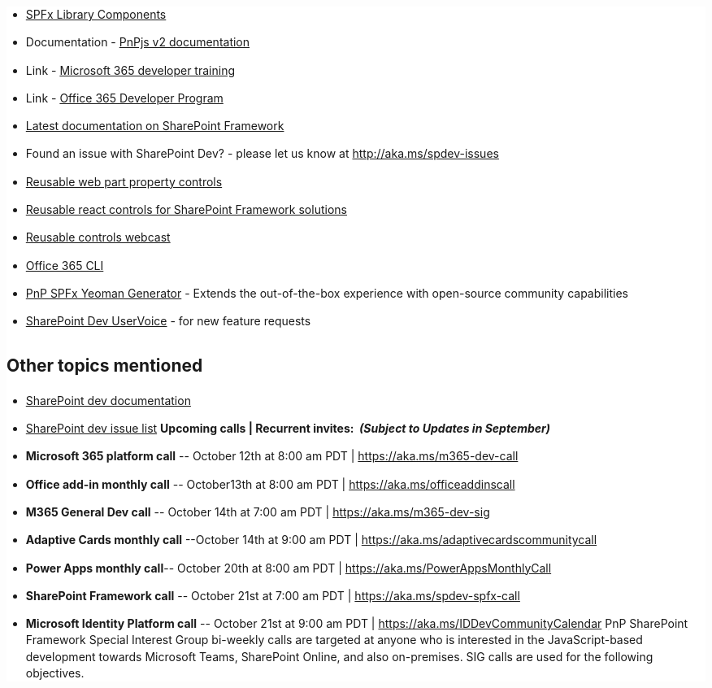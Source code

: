 -   [SPFx Library Components](http://aka.ms/spfx-library-components)

-   Documentation - [PnPjs v2
    documentation](https://pnp.github.io/pnpjs/)

-   Link - [Microsoft 365 developer
    training](https://aka.ms/M365DevTraining)

-   Link - [Office 365 Developer Program](https://aka.ms/O365DevProgram)

-   [Latest documentation on SharePoint
    Framework](http://aka.ms/spdev-docs)

-   Found an issue with SharePoint Dev? - please let us know
    at <http://aka.ms/spdev-issues>

-   [Reusable web part property
    controls](https://sharepoint.github.io/sp-dev-fx-property-controls/)

-   [Reusable react controls for SharePoint Framework
    solutions](https://sharepoint.github.io/sp-dev-fx-controls-react/)

-   [Reusable controls
    webcast](https://dev.office.com/blogs/webcast-reusable-controls-for-your-sharepoint-framework-solutions)

-   [Office 365 CLI](https://sharepoint.github.io/office365-cli/)

-   [PnP SPFx Yeoman Generator](https://github.com/pnp/generator-spfx) -
    Extends the out-of-the-box experience with open-source community
    capabilities

-   [SharePoint Dev UserVoice](http://aka.ms/spdev-uservoice) - for new
    feature requests
## Other topics mentioned

-   [SharePoint dev
    documentation](https://docs.microsoft.com/sharepoint/dev/)
-   [SharePoint dev issue
    list](https://github.com/SharePoint/sp-dev-docs/issues)
**Upcoming calls | Recurrent invites:  *(Subject to Updates in
September)***
-   **Microsoft 365 platform call** -- October 12th at 8:00 am PDT
    | <https://aka.ms/m365-dev-call>
-   **Office add-in monthly call** -- October13th at 8:00 am PDT
    | <https://aka.ms/officeaddinscall>
-   **M365 General Dev call** -- October 14th at 7:00 am PDT
    | <https://aka.ms/m365-dev-sig>
-   **Adaptive Cards monthly call** --October 14th at 9:00 am PDT
| <https://aka.ms/adaptivecardscommunitycall>

-   **Power Apps monthly call**-- October 20th at 8:00 am PDT
    | <https://aka.ms/PowerAppsMonthlyCall>
-   **SharePoint Framework call** -- October 21st at 7:00 am PDT
    | <https://aka.ms/spdev-spfx-call>
-   **Microsoft Identity Platform call** -- October 21st at 9:00 am
    PDT | <https://aka.ms/IDDevCommunityCalendar>
PnP SharePoint Framework Special Interest Group bi-weekly calls are
targeted at anyone who is interested in the JavaScript-based development
towards Microsoft Teams, SharePoint Online, and also on-premises. SIG
calls are used for the following objectives.
